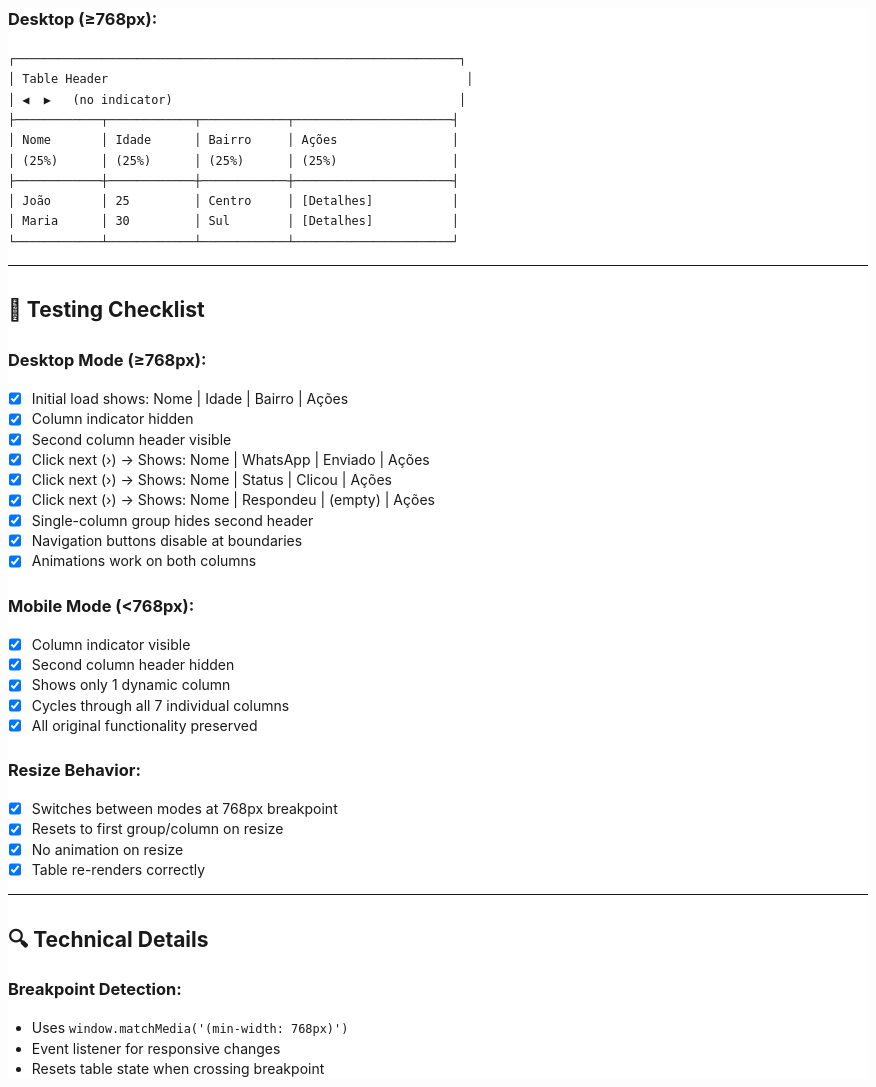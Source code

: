 ### Desktop (≥768px):
```
┌──────────────────────────────────────────────────────────────┐
│ Table Header                                                  │
│ ◀  ▶   (no indicator)                                        │
├────────────┬────────────┬────────────┬──────────────────────┤
│ Nome       │ Idade      │ Bairro     │ Ações                │
│ (25%)      │ (25%)      │ (25%)      │ (25%)                │
├────────────┼────────────┼────────────┼──────────────────────┤
│ João       │ 25         │ Centro     │ [Detalhes]           │
│ Maria      │ 30         │ Sul        │ [Detalhes]           │
└────────────┴────────────┴────────────┴──────────────────────┘
```

---

## 🧪 Testing Checklist

### Desktop Mode (≥768px):
- [x] Initial load shows: Nome | Idade | Bairro | Ações
- [x] Column indicator hidden
- [x] Second column header visible
- [x] Click next (›) → Shows: Nome | WhatsApp | Enviado | Ações
- [x] Click next (›) → Shows: Nome | Status | Clicou | Ações
- [x] Click next (›) → Shows: Nome | Respondeu | (empty) | Ações
- [x] Single-column group hides second header
- [x] Navigation buttons disable at boundaries
- [x] Animations work on both columns

### Mobile Mode (<768px):
- [x] Column indicator visible
- [x] Second column header hidden
- [x] Shows only 1 dynamic column
- [x] Cycles through all 7 individual columns
- [x] All original functionality preserved

### Resize Behavior:
- [x] Switches between modes at 768px breakpoint
- [x] Resets to first group/column on resize
- [x] No animation on resize
- [x] Table re-renders correctly

---

## 🔍 Technical Details

### Breakpoint Detection:
- Uses `window.matchMedia('(min-width: 768px)')`
- Event listener for responsive changes
- Resets table state when crossing breakpoint

